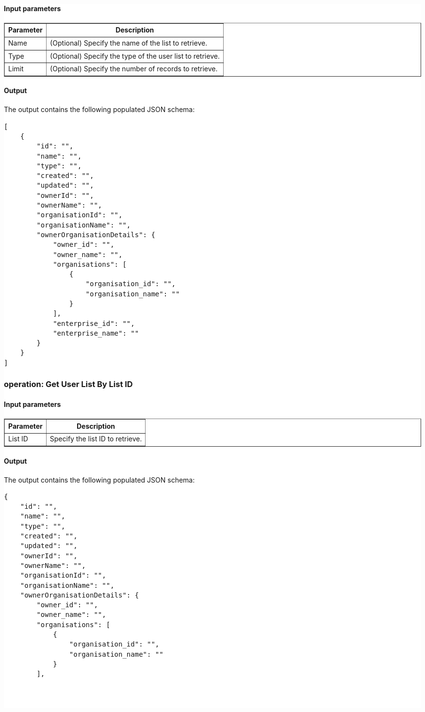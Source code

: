 #### Input parameters
<table border=1><thead><tr><th>Parameter</th><th>Description</th></tr></thead><tbody><tr><td>Name</td><td>(Optional) Specify the name of the list to retrieve.
</td></tr><tr><td>Type</td><td>(Optional) Specify the type of the user list to retrieve.
</td></tr><tr><td>Limit</td><td>(Optional) Specify the number of records to retrieve.
</td></tr></tbody></table>

#### Output
The output contains the following populated JSON schema:

<pre>[
    {
        "id": "",
        "name": "",
        "type": "",
        "created": "",
        "updated": "",
        "ownerId": "",
        "ownerName": "",
        "organisationId": "",
        "organisationName": "",
        "ownerOrganisationDetails": {
            "owner_id": "",
            "owner_name": "",
            "organisations": [
                {
                    "organisation_id": "",
                    "organisation_name": ""
                }
            ],
            "enterprise_id": "",
            "enterprise_name": ""
        }
    }
]</pre>
### operation: Get User List By List ID
#### Input parameters
<table border=1><thead><tr><th>Parameter</th><th>Description</th></tr></thead><tbody><tr><td>List ID</td><td>Specify the list ID to retrieve.
</td></tr></tbody></table>

#### Output
The output contains the following populated JSON schema:

<pre>{
    "id": "",
    "name": "",
    "type": "",
    "created": "",
    "updated": "",
    "ownerId": "",
    "ownerName": "",
    "organisationId": "",
    "organisationName": "",
    "ownerOrganisationDetails": {
        "owner_id": "",
        "owner_name": "",
        "organisations": [
            {
                "organisation_id": "",
                "organisation_name": ""
            }
        ],